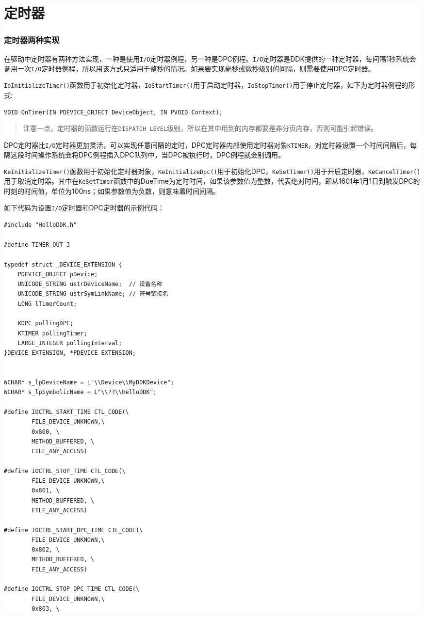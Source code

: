 
# 定时器 #

### 定时器两种实现 ###

在驱动中定时器有两种方法实现，一种是使用`I/O`定时器例程，另一种是DPC例程。`I/O`定时器是DDK提供的一种定时器，每间隔1秒系统会调用一次`I/O`定时器例程，所以用该方式只适用于整秒的情况。如果要实现毫秒或微秒级别的间隔，则需要使用DPC定时器。

`IoInitializeTimer()`函数用于初始化定时器，`IoStartTimer()`用于启动定时器，`IoStopTimer()`用于停止定时器，如下为定时器例程的形式:

```
VOID OnTimer(IN PDEVICE_OBJECT DeviceObject, IN PVOID Context);
```

> 注意一点，定时器的函数运行在`DISPATCH_LEVEL`级别，所以在其中用到的内存都要是非分页内存，否则可能引起错误。

DPC定时器比`I/O`定时器更加灵活，可以实现任意间隔的定时，DPC定时器内部使用定时器对象`KTIMER`，对定时器设置一个时间间隔后，每隔这段时间操作系统会将DPC例程插入DPC队列中，当DPC被执行时，DPC例程就会别调用。

`KeInitializeTimer()`函数用于初始化定时器对象，`KeInitializeDpc()`用于初始化DPC，`KeSetTimer()`用于开启定时器，`KeCancelTimer()`用于取消定时器。其中在`KeSetTimer`函数中的DueTime为定时时间，如果该参数值为整数，代表绝对时间，即从1601年1月1日到触发DPC的时刻的时间值，单位为100ns；如果参数值为负数，则意味着时间间隔。

如下代码为设置`I/O`定时器和DPC定时器的示例代码：

```
#include "HelloDDK.h"

#define TIMER_OUT 3

typedef struct _DEVICE_EXTENSION {
	PDEVICE_OBJECT pDevice;
	UNICODE_STRING ustrDeviceName;	// 设备名称
	UNICODE_STRING ustrSymLinkName;	// 符号链接名
	LONG lTimerCount;

	KDPC pollingDPC;
	KTIMER pollingTimer;
	LARGE_INTEGER pollingInterval;
}DEVICE_EXTENSION, *PDEVICE_EXTENSION;


WCHAR* s_lpDeviceName = L"\\Device\\MyDDKDevice";
WCHAR* s_lpSymbolicName = L"\\??\\HelloDDK";

#define IOCTRL_START_TIME CTL_CODE(\
		FILE_DEVICE_UNKNOWN,\
		0x800, \
		METHOD_BUFFERED, \
		FILE_ANY_ACCESS)

#define IOCTRL_STOP_TIME CTL_CODE(\
		FILE_DEVICE_UNKNOWN,\
		0x801, \
		METHOD_BUFFERED, \
		FILE_ANY_ACCESS)

#define IOCTRL_START_DPC_TIME CTL_CODE(\
		FILE_DEVICE_UNKNOWN,\
		0x802, \
		METHOD_BUFFERED, \
		FILE_ANY_ACCESS)

#define IOCTRL_STOP_DPC_TIME CTL_CODE(\
		FILE_DEVICE_UNKNOWN,\
		0x803, \
```